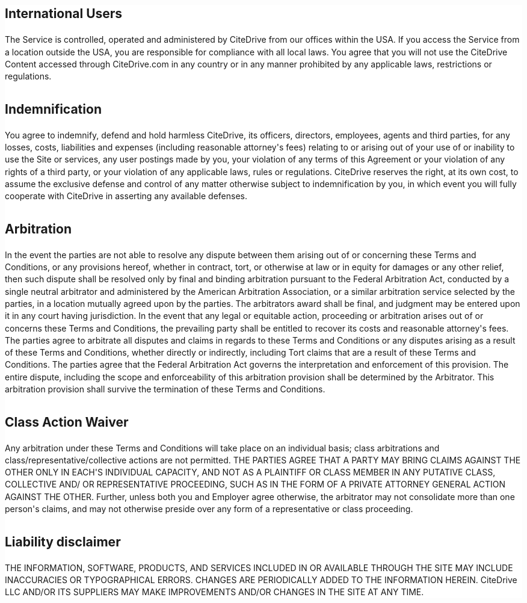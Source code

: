 ## International Users

The Service is controlled, operated and administered by CiteDrive from our offices within the USA. If you access the Service from a location outside the USA, you are responsible for compliance with all local laws. You agree that you will not use the CiteDrive Content accessed through CiteDrive.com in any country or in any manner prohibited by any applicable laws, restrictions or regulations.

## Indemnification

You agree to indemnify, defend and hold harmless CiteDrive, its officers, directors, employees, agents and third parties, for any losses, costs, liabilities and expenses (including reasonable attorney's fees) relating to or arising out of your use of or inability to use the Site or services, any user postings made by you, your violation of any terms of this Agreement or your violation of any rights of a third party, or your violation of any applicable laws, rules or regulations. CiteDrive reserves the right, at its own cost, to assume the exclusive defense and control of any matter otherwise subject to indemnification by you, in which event you will fully cooperate with CiteDrive in asserting any available defenses.

## Arbitration

In the event the parties are not able to resolve any dispute between them arising out of or concerning these Terms and Conditions, or any provisions hereof, whether in contract, tort, or otherwise at law or in equity for damages or any other relief, then such dispute shall be resolved only by final and binding arbitration pursuant to the Federal Arbitration Act, conducted by a single neutral arbitrator and administered by the American Arbitration Association, or a similar arbitration service selected by the parties, in a location mutually agreed upon by the parties. The arbitrators award shall be final, and judgment may be entered upon it in any court having jurisdiction. In the event that any legal or equitable action, proceeding or arbitration arises out of or concerns these Terms and Conditions, the prevailing party shall be entitled to recover its costs and reasonable attorney's fees. The parties agree to arbitrate all disputes and claims in regards to these Terms and Conditions or any disputes arising as a result of these Terms and Conditions, whether directly or indirectly, including Tort claims that are a result of these Terms and Conditions. The parties agree that the Federal Arbitration Act governs the interpretation and enforcement of this provision. The entire dispute, including the scope and enforceability of this arbitration provision shall be determined by the Arbitrator. This arbitration provision shall survive the termination of these Terms and Conditions.

## Class Action Waiver

Any arbitration under these Terms and Conditions will take place on an individual basis; class arbitrations and class/representative/collective actions are not permitted. THE PARTIES AGREE THAT A PARTY MAY BRING CLAIMS AGAINST THE OTHER ONLY IN EACH'S INDIVIDUAL CAPACITY, AND NOT AS A PLAINTIFF OR CLASS MEMBER IN ANY PUTATIVE CLASS, COLLECTIVE AND/ OR REPRESENTATIVE PROCEEDING, SUCH AS IN THE FORM OF A PRIVATE ATTORNEY GENERAL ACTION AGAINST THE OTHER. Further, unless both you and Employer agree otherwise, the arbitrator may not consolidate more than one person's claims, and may not otherwise preside over any form of a representative or class proceeding.

## Liability disclaimer

THE INFORMATION, SOFTWARE, PRODUCTS, AND SERVICES INCLUDED IN OR AVAILABLE THROUGH THE SITE MAY INCLUDE INACCURACIES OR TYPOGRAPHICAL ERRORS. CHANGES ARE PERIODICALLY ADDED TO THE INFORMATION HEREIN. CiteDrive LLC AND/OR ITS SUPPLIERS MAY MAKE IMPROVEMENTS AND/OR CHANGES IN THE SITE AT ANY TIME.
